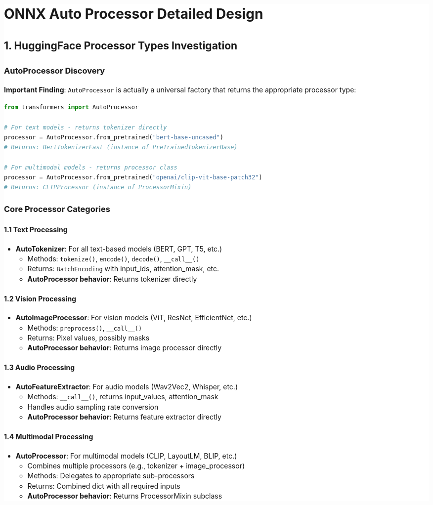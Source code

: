 # ONNX Auto Processor Detailed Design

## 1. HuggingFace Processor Types Investigation

### AutoProcessor Discovery

**Important Finding**: `AutoProcessor` is actually a universal factory that returns the appropriate processor type:

```python
from transformers import AutoProcessor

# For text models - returns tokenizer directly
processor = AutoProcessor.from_pretrained("bert-base-uncased")
# Returns: BertTokenizerFast (instance of PreTrainedTokenizerBase)

# For multimodal models - returns processor class
processor = AutoProcessor.from_pretrained("openai/clip-vit-base-patch32")
# Returns: CLIPProcessor (instance of ProcessorMixin)
```

### Core Processor Categories

#### 1.1 Text Processing

- **AutoTokenizer**: For all text-based models (BERT, GPT, T5, etc.)
  - Methods: `tokenize()`, `encode()`, `decode()`, `__call__()`
  - Returns: `BatchEncoding` with input_ids, attention_mask, etc.
  - **AutoProcessor behavior**: Returns tokenizer directly

#### 1.2 Vision Processing

- **AutoImageProcessor**: For vision models (ViT, ResNet, EfficientNet, etc.)
  - Methods: `preprocess()`, `__call__()`
  - Returns: Pixel values, possibly masks
  - **AutoProcessor behavior**: Returns image processor directly

#### 1.3 Audio Processing

- **AutoFeatureExtractor**: For audio models (Wav2Vec2, Whisper, etc.)
  - Methods: `__call__()`, returns input_values, attention_mask
  - Handles audio sampling rate conversion
  - **AutoProcessor behavior**: Returns feature extractor directly

#### 1.4 Multimodal Processing

- **AutoProcessor**: For multimodal models (CLIP, LayoutLM, BLIP, etc.)
  - Combines multiple processors (e.g., tokenizer + image_processor)
  - Methods: Delegates to appropriate sub-processors
  - Returns: Combined dict with all required inputs
  - **AutoProcessor behavior**: Returns ProcessorMixin subclass
